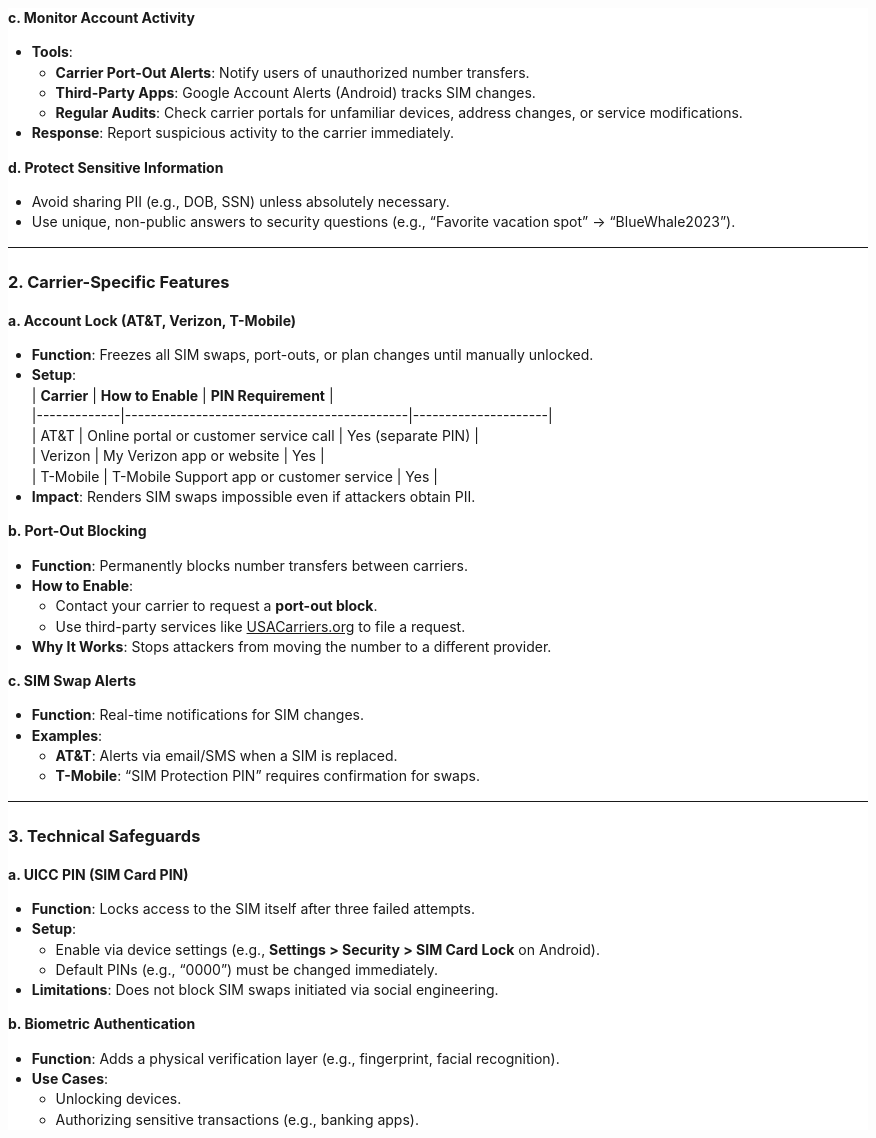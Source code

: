 **c. Monitor Account Activity**  
- **Tools**:  
  - **Carrier Port-Out Alerts**: Notify users of unauthorized number transfers.  
  - **Third-Party Apps**: Google Account Alerts (Android) tracks SIM changes.  
  - **Regular Audits**: Check carrier portals for unfamiliar devices, address changes, or service modifications.  
- **Response**: Report suspicious activity to the carrier immediately.  

**d. Protect Sensitive Information**  
- Avoid sharing PII (e.g., DOB, SSN) unless absolutely necessary.  
- Use unique, non-public answers to security questions (e.g., “Favorite vacation spot” → “BlueWhale2023”).  

---

### **2. Carrier-Specific Features**  
**a. Account Lock (AT&T, Verizon, T-Mobile)**  
- **Function**: Freezes all SIM swaps, port-outs, or plan changes until manually unlocked.  
- **Setup**:  
  | **Carrier** | **How to Enable**                          | **PIN Requirement** |  
  |-------------|--------------------------------------------|---------------------|  
  | AT&T        | Online portal or customer service call     | Yes (separate PIN)  |  
  | Verizon     | My Verizon app or website                  | Yes                 |  
  | T-Mobile    | T-Mobile Support app or customer service   | Yes                 |  
- **Impact**: Renders SIM swaps impossible even if attackers obtain PII.  

**b. Port-Out Blocking**  
- **Function**: Permanently blocks number transfers between carriers.  
- **How to Enable**:  
  - Contact your carrier to request a **port-out block**.  
  - Use third-party services like [USACarriers.org](https://www.usacarriers.org) to file a request.  
- **Why It Works**: Stops attackers from moving the number to a different provider.  

**c. SIM Swap Alerts**  
- **Function**: Real-time notifications for SIM changes.  
- **Examples**:  
  - **AT&T**: Alerts via email/SMS when a SIM is replaced.  
  - **T-Mobile**: “SIM Protection PIN” requires confirmation for swaps.  

---

### **3. Technical Safeguards**  
**a. UICC PIN (SIM Card PIN)**  
- **Function**: Locks access to the SIM itself after three failed attempts.  
- **Setup**:  
  - Enable via device settings (e.g., **Settings > Security > SIM Card Lock** on Android).  
  - Default PINs (e.g., “0000”) must be changed immediately.  
- **Limitations**: Does not block SIM swaps initiated via social engineering.  

**b. Biometric Authentication**  
- **Function**: Adds a physical verification layer (e.g., fingerprint, facial recognition).  
- **Use Cases**:  
  - Unlocking devices.  
  - Authorizing sensitive transactions (e.g., banking apps).  

